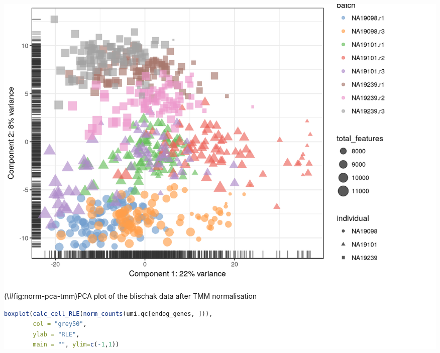 <img src="13-exprs-norm_files/figure-html/norm-pca-tmm-1.png" alt="PCA plot of the blischak data after TMM normalisation" width="90%" />
<p class="caption">(\#fig:norm-pca-tmm)PCA plot of the blischak data after TMM normalisation</p>
</div>

```r
boxplot(calc_cell_RLE(norm_counts(umi.qc[endog_genes, ])),
        col = "grey50",
        ylab = "RLE",
        main = "", ylim=c(-1,1))
```

<div class="figure" style="text-align: center">